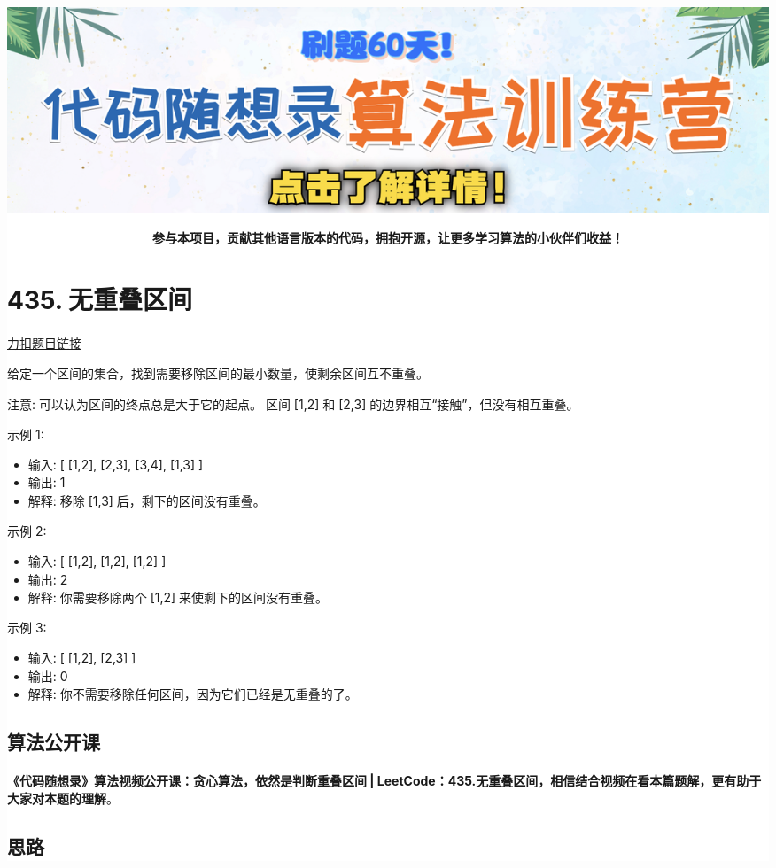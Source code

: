 <p align="center">
<a href="https://programmercarl.com/other/xunlianying.html" target="_blank">
  <img src="../pics/训练营.png" width="1000"/>
</a>
<p align="center"><strong><a href="https://mp.weixin.qq.com/s/tqCxrMEU-ajQumL1i8im9A">参与本项目</a>，贡献其他语言版本的代码，拥抱开源，让更多学习算法的小伙伴们收益！</strong></p>


# 435. 无重叠区间

[力扣题目链接](https://leetcode.cn/problems/non-overlapping-intervals/)

给定一个区间的集合，找到需要移除区间的最小数量，使剩余区间互不重叠。

注意:
可以认为区间的终点总是大于它的起点。
区间 [1,2] 和 [2,3] 的边界相互“接触”，但没有相互重叠。

示例 1:
* 输入: [ [1,2], [2,3], [3,4], [1,3] ]
* 输出: 1
* 解释: 移除 [1,3] 后，剩下的区间没有重叠。

示例 2:
* 输入: [ [1,2], [1,2], [1,2] ]
* 输出: 2
* 解释: 你需要移除两个 [1,2] 来使剩下的区间没有重叠。

示例 3:
* 输入: [ [1,2], [2,3] ]
* 输出: 0
* 解释: 你不需要移除任何区间，因为它们已经是无重叠的了。

## 算法公开课

**[《代码随想录》算法视频公开课](https://programmercarl.com/other/gongkaike.html)：[贪心算法，依然是判断重叠区间 | LeetCode：435.无重叠区间](https://www.bilibili.com/video/BV1A14y1c7E1)，相信结合视频在看本篇题解，更有助于大家对本题的理解**。

## 思路
